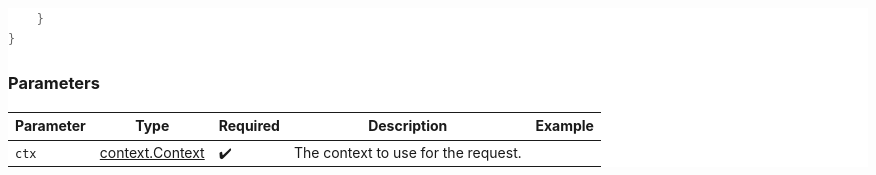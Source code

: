 ```go
    }
}
```

### Parameters

| Parameter                                                                                                                                                                                                                                                                                                                                                                              | Type                                                                                                                                                                                                                                                                                                                                                                                   | Required                                                                                                                                                                                                                                                                                                                                                                               | Description                                                                                                                                                                                                                                                                                                                                                                            | Example                                                                                                                                                                                                                                                                                                                                                                                |
| -------------------------------------------------------------------------------------------------------------------------------------------------------------------------------------------------------------------------------------------------------------------------------------------------------------------------------------------------------------------------------------- | -------------------------------------------------------------------------------------------------------------------------------------------------------------------------------------------------------------------------------------------------------------------------------------------------------------------------------------------------------------------------------------- | -------------------------------------------------------------------------------------------------------------------------------------------------------------------------------------------------------------------------------------------------------------------------------------------------------------------------------------------------------------------------------------- | -------------------------------------------------------------------------------------------------------------------------------------------------------------------------------------------------------------------------------------------------------------------------------------------------------------------------------------------------------------------------------------- | -------------------------------------------------------------------------------------------------------------------------------------------------------------------------------------------------------------------------------------------------------------------------------------------------------------------------------------------------------------------------------------- |
| `ctx`                                                                                                                                                                                                                                                                                                                                                                                  | [context.Context](https://pkg.go.dev/context#Context)                                                                                                                                                                                                                                                                                                                                  | :heavy_check_mark:                                                                                                                                                                                                                                                                                                                                                                     | The context to use for the request.                                                                                                                                                                                                                                                                                                                                                    |                                                                                                                                                                                                                                                                                                                                                                                        |